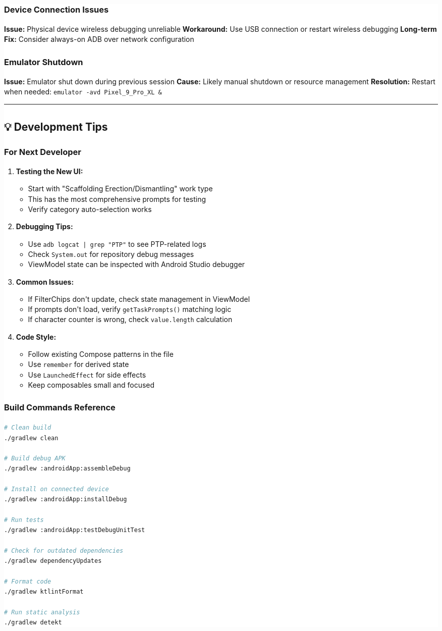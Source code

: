 ### Device Connection Issues
**Issue:** Physical device wireless debugging unreliable
**Workaround:** Use USB connection or restart wireless debugging
**Long-term Fix:** Consider always-on ADB over network configuration

### Emulator Shutdown
**Issue:** Emulator shut down during previous session
**Cause:** Likely manual shutdown or resource management
**Resolution:** Restart when needed: `emulator -avd Pixel_9_Pro_XL &`

---

## 💡 Development Tips

### For Next Developer

1. **Testing the New UI:**
   - Start with "Scaffolding Erection/Dismantling" work type
   - This has the most comprehensive prompts for testing
   - Verify category auto-selection works

2. **Debugging Tips:**
   - Use `adb logcat | grep "PTP"` to see PTP-related logs
   - Check `System.out` for repository debug messages
   - ViewModel state can be inspected with Android Studio debugger

3. **Common Issues:**
   - If FilterChips don't update, check state management in ViewModel
   - If prompts don't load, verify `getTaskPrompts()` matching logic
   - If character counter is wrong, check `value.length` calculation

4. **Code Style:**
   - Follow existing Compose patterns in the file
   - Use `remember` for derived state
   - Use `LaunchedEffect` for side effects
   - Keep composables small and focused

### Build Commands Reference

```bash
# Clean build
./gradlew clean

# Build debug APK
./gradlew :androidApp:assembleDebug

# Install on connected device
./gradlew :androidApp:installDebug

# Run tests
./gradlew :androidApp:testDebugUnitTest

# Check for outdated dependencies
./gradlew dependencyUpdates

# Format code
./gradlew ktlintFormat

# Run static analysis
./gradlew detekt
```
